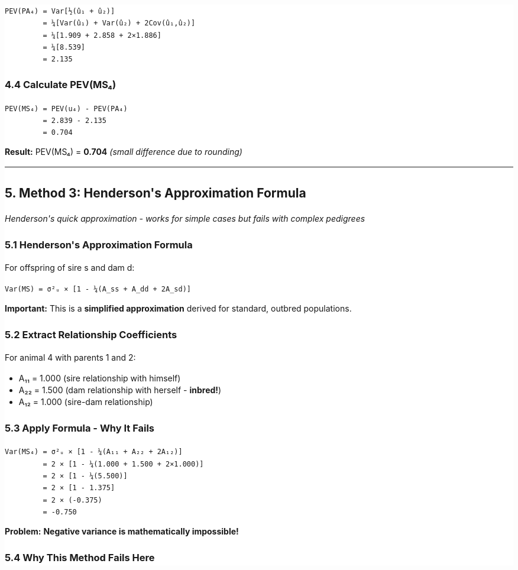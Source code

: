 ```
PEV(PA₄) = Var[½(û₁ + û₂)]
         = ¼[Var(û₁) + Var(û₂) + 2Cov(û₁,û₂)]
         = ¼[1.909 + 2.858 + 2×1.886]
         = ¼[8.539]
         = 2.135
```

### 4.4 Calculate PEV(MS₄)

```
PEV(MS₄) = PEV(u₄) - PEV(PA₄)
         = 2.839 - 2.135
         = 0.704
```

**Result:** PEV(MS₄) = **0.704** _(small difference due to rounding)_

---

## 5. Method 3: Henderson's Approximation Formula

_Henderson's quick approximation - works for simple cases but fails with complex pedigrees_

### 5.1 Henderson's Approximation Formula

For offspring of sire s and dam d:

```
Var(MS) = σ²ᵤ × [1 - ¼(A_ss + A_dd + 2A_sd)]
```

**Important:** This is a **simplified approximation** derived for standard, outbred populations.

### 5.2 Extract Relationship Coefficients

For animal 4 with parents 1 and 2:

- A₁₁ = 1.000 (sire relationship with himself)
- A₂₂ = 1.500 (dam relationship with herself - **inbred!**)
- A₁₂ = 1.000 (sire-dam relationship)

### 5.3 Apply Formula - Why It Fails

```
Var(MS₄) = σ²ᵤ × [1 - ¼(A₁₁ + A₂₂ + 2A₁₂)]
         = 2 × [1 - ¼(1.000 + 1.500 + 2×1.000)]
         = 2 × [1 - ¼(5.500)]
         = 2 × [1 - 1.375]
         = 2 × (-0.375)
         = -0.750
```

**Problem:** **Negative variance is mathematically impossible!**

### 5.4 Why This Method Fails Here
